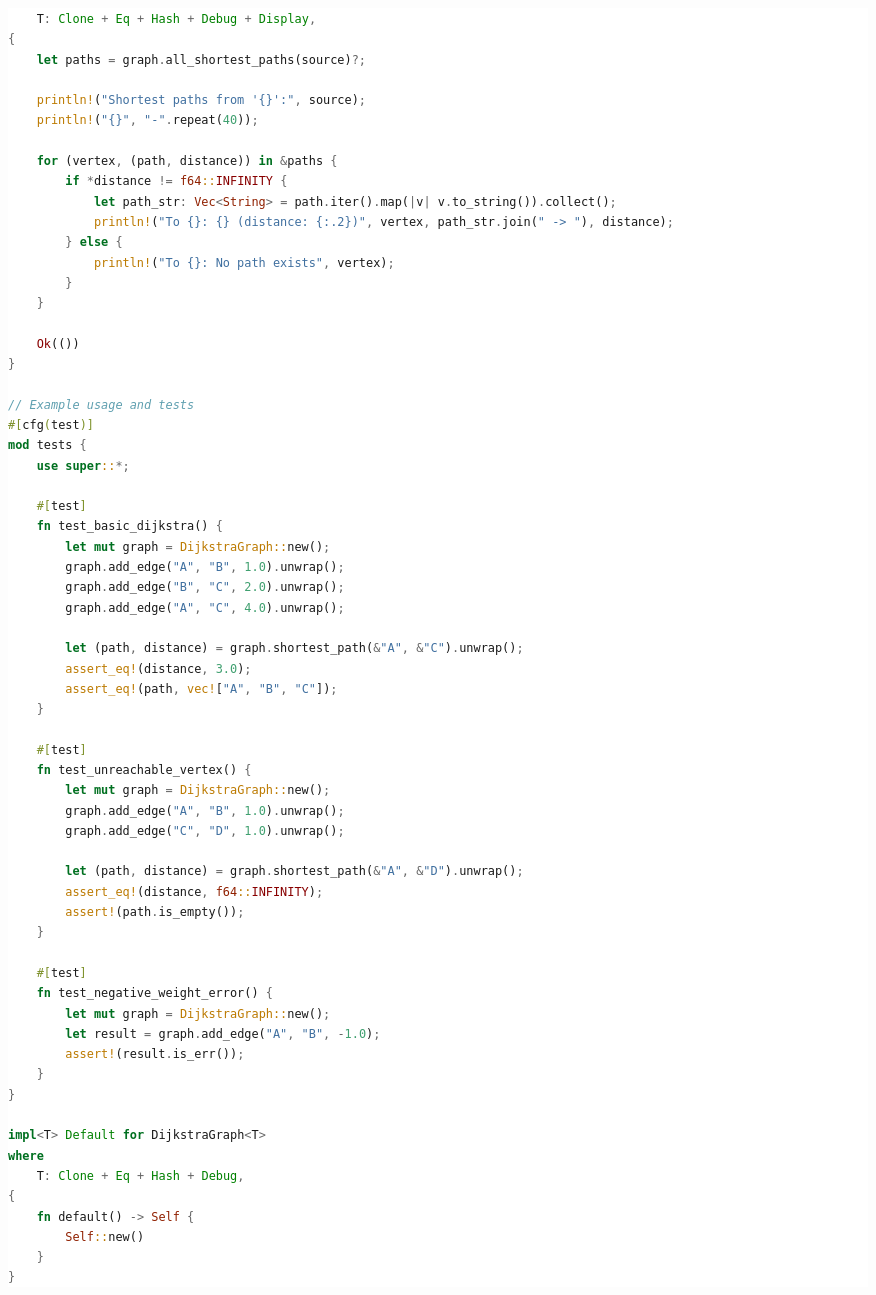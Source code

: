 ```rust
    T: Clone + Eq + Hash + Debug + Display,
{
    let paths = graph.all_shortest_paths(source)?;
    
    println!("Shortest paths from '{}':", source);
    println!("{}", "-".repeat(40));

    for (vertex, (path, distance)) in &paths {
        if *distance != f64::INFINITY {
            let path_str: Vec<String> = path.iter().map(|v| v.to_string()).collect();
            println!("To {}: {} (distance: {:.2})", vertex, path_str.join(" -> "), distance);
        } else {
            println!("To {}: No path exists", vertex);
        }
    }

    Ok(())
}

// Example usage and tests
#[cfg(test)]
mod tests {
    use super::*;

    #[test]
    fn test_basic_dijkstra() {
        let mut graph = DijkstraGraph::new();
        graph.add_edge("A", "B", 1.0).unwrap();
        graph.add_edge("B", "C", 2.0).unwrap();
        graph.add_edge("A", "C", 4.0).unwrap();

        let (path, distance) = graph.shortest_path(&"A", &"C").unwrap();
        assert_eq!(distance, 3.0);
        assert_eq!(path, vec!["A", "B", "C"]);
    }

    #[test]
    fn test_unreachable_vertex() {
        let mut graph = DijkstraGraph::new();
        graph.add_edge("A", "B", 1.0).unwrap();
        graph.add_edge("C", "D", 1.0).unwrap();

        let (path, distance) = graph.shortest_path(&"A", &"D").unwrap();
        assert_eq!(distance, f64::INFINITY);
        assert!(path.is_empty());
    }

    #[test]
    fn test_negative_weight_error() {
        let mut graph = DijkstraGraph::new();
        let result = graph.add_edge("A", "B", -1.0);
        assert!(result.is_err());
    }
}

impl<T> Default for DijkstraGraph<T>
where
    T: Clone + Eq + Hash + Debug,
{
    fn default() -> Self {
        Self::new()
    }
}
```